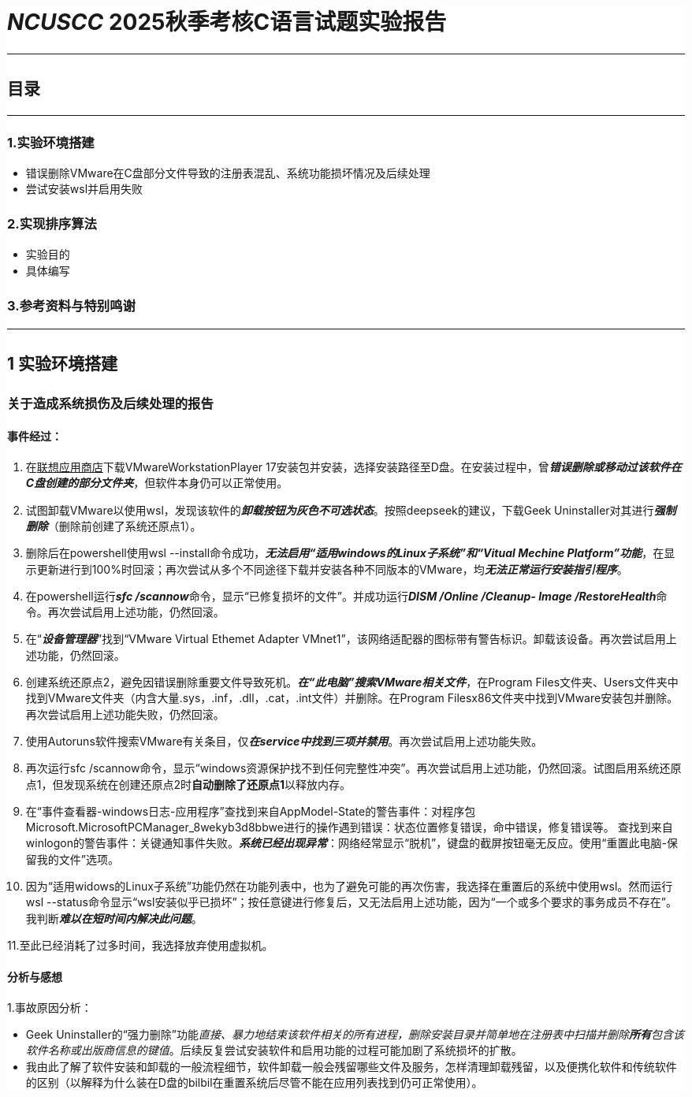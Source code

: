 # *NCUSCC* 2025秋季考核C语言试题实验报告
---
## 目录
---
### 1.实验环境搭建
* 错误删除VMware在C盘部分文件导致的注册表混乱、系统功能损坏情况及后续处理
* 尝试安装wsl并启用失败
### 2.实现排序算法
* 实验目的
* 具体编写
### 3.参考资料与特别鸣谢
---
## 1 实验环境搭建
### 关于造成系统损伤及后续处理的报告
#### 事件经过：
1. 在[联想应用商店](https://lestore.lenovo.com/)下载VMwareWorkstationPlayer 17安装包并安装，选择安装路径至D盘。在安装过程中，曾***错误删除或移动过该软件在C盘创建的部分文件夹***，但软件本身仍可以正常使用。

2. 试图卸载VMware以使用wsl，发现该软件的***卸载按钮为灰色不可选状态***。按照deepseek的建议，下载Geek Uninstaller对其进行***强制删除***（删除前创建了系统还原点1）。

3. 删除后在powershell使用wsl --install命令成功，***无法启用“适用windows的Linux子系统”和“Vitual Mechine Platform”功能***，在显示更新进行到100%时回滚；再次尝试从多个不同途径下载并安装各种不同版本的VMware，均***无法正常运行安装指引程序***。

4. 在powershell运行***sfc /scannow***命令，显示“已修复损坏的文件”。并成功运行***DISM /Online /Cleanup- Image /RestoreHealth***命令。再次尝试启用上述功能，仍然回滚。

5. 在“***设备管理器***”找到“VMware Virtual Ethemet Adapter VMnet1”，该网络适配器的图标带有警告标识。卸载该设备。再次尝试启用上述功能，仍然回滚。

6. 创建系统还原点2，避免因错误删除重要文件导致死机。***在“此电脑”搜索VMware相关文件***，在Program Files文件夹、Users文件夹中找到VMware文件夹（内含大量.sys，.inf，.dll，.cat，.int文件）并删除。在Program Filesx86文件夹中找到VMware安装包并删除。再次尝试启用上述功能失败，仍然回滚。

7. 使用Autoruns软件搜索VMware有关条目，仅***在service中找到三项并禁用***。再次尝试启用上述功能失败。

8. 再次运行sfc /scannow命令，显示“windows资源保护找不到任何完整性冲突”。再次尝试启用上述功能，仍然回滚。试图启用系统还原点1，但发现系统在创建还原点2时**自动删除了还原点1**以释放内存。

9. 在“事件查看器-windows日志-应用程序”查找到来自AppModel-State的警告事件：对程序包Microsoft.MicrosoftPCManager_8wekyb3d8bbwe进行的操作遇到错误：状态位置修复错误，命中错误，修复错误等。 查找到来自winlogon的警告事件：关键通知事件失败。***系统已经出现异常***：网络经常显示“脱机”，键盘的截屏按钮毫无反应。使用“重置此电脑-保留我的文件”选项。

10. 因为“适用widows的Linux子系统”功能仍然在功能列表中，也为了避免可能的再次伤害，我选择在重置后的系统中使用wsl。然而运行wsl --status命令显示“wsl安装似乎已损坏”；按任意键进行修复后，又无法启用上述功能，因为“一个或多个要求的事务成员不存在”。我判断***难以在短时间内解决此问题***。

11.至此已经消耗了过多时间，我选择放弃使用虚拟机。

#### 分析与感想
1.事故原因分析：
* Geek Uninstaller的“强力删除”功能*直接、暴力地结束该软件相关的所有进程，删除安装目录并简单地在注册表中扫描并删除**所有**包含该软件名称或出版商信息的键值*。后续反复尝试安装软件和启用功能的过程可能加剧了系统损坏的扩散。
* 我由此了解了软件安装和卸载的一般流程细节，软件卸载一般会残留哪些文件及服务，怎样清理卸载残留，以及便携化软件和传统软件的区别（以解释为什么装在D盘的bilbil在重置系统后尽管不能在应用列表找到仍可正常使用）。
